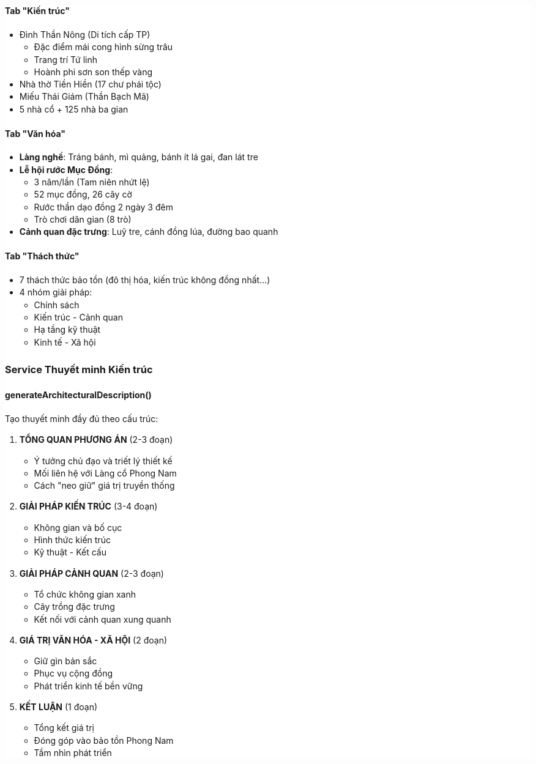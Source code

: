 #### Tab "Kiến trúc"
- Đình Thần Nông (Di tích cấp TP)
  - Đặc điểm mái cong hình sừng trâu
  - Trang trí Tứ linh
  - Hoành phi sơn son thếp vàng
- Nhà thờ Tiền Hiền (17 chư phái tộc)
- Miếu Thái Giám (Thần Bạch Mã)
- 5 nhà cổ + 125 nhà ba gian

#### Tab "Văn hóa"
- **Làng nghề**: Tráng bánh, mì quảng, bánh ít lá gai, đan lát tre
- **Lễ hội rước Mục Đồng**:
  - 3 năm/lần (Tam niên nhứt lệ)
  - 52 mục đồng, 26 cây cờ
  - Rước thần dạo đồng 2 ngày 3 đêm
  - Trò chơi dân gian (8 trò)
- **Cảnh quan đặc trưng**: Luỹ tre, cánh đồng lúa, đường bao quanh

#### Tab "Thách thức"
- 7 thách thức bảo tồn (đô thị hóa, kiến trúc không đồng nhất...)
- 4 nhóm giải pháp:
  - Chính sách
  - Kiến trúc - Cảnh quan
  - Hạ tầng kỹ thuật
  - Kinh tế - Xã hội

### Service Thuyết minh Kiến trúc

#### generateArchitecturalDescription()
Tạo thuyết minh đầy đủ theo cấu trúc:

1. **TỔNG QUAN PHƯƠNG ÁN** (2-3 đoạn)
   - Ý tưởng chủ đạo và triết lý thiết kế
   - Mối liên hệ với Làng cổ Phong Nam
   - Cách "neo giữ" giá trị truyền thống

2. **GIẢI PHÁP KIẾN TRÚC** (3-4 đoạn)
   - Không gian và bố cục
   - Hình thức kiến trúc
   - Kỹ thuật - Kết cấu

3. **GIẢI PHÁP CẢNH QUAN** (2-3 đoạn)
   - Tổ chức không gian xanh
   - Cây trồng đặc trưng
   - Kết nối với cảnh quan xung quanh

4. **GIÁ TRỊ VĂN HÓA - XÃ HỘI** (2 đoạn)
   - Giữ gìn bản sắc
   - Phục vụ cộng đồng
   - Phát triển kinh tế bền vững

5. **KẾT LUẬN** (1 đoạn)
   - Tổng kết giá trị
   - Đóng góp vào bảo tồn Phong Nam
   - Tầm nhìn phát triển
